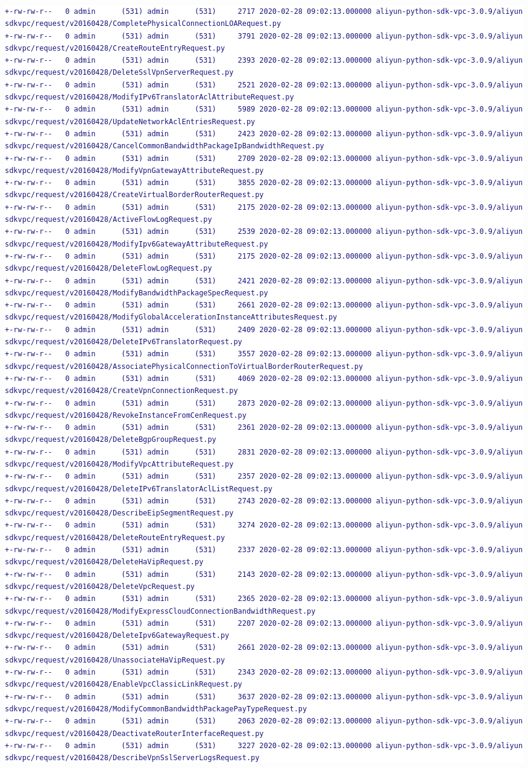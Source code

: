 ```diff
+-rw-rw-r--   0 admin      (531) admin      (531)     2717 2020-02-28 09:02:13.000000 aliyun-python-sdk-vpc-3.0.9/aliyunsdkvpc/request/v20160428/CompletePhysicalConnectionLOARequest.py
+-rw-rw-r--   0 admin      (531) admin      (531)     3791 2020-02-28 09:02:13.000000 aliyun-python-sdk-vpc-3.0.9/aliyunsdkvpc/request/v20160428/CreateRouteEntryRequest.py
+-rw-rw-r--   0 admin      (531) admin      (531)     2393 2020-02-28 09:02:13.000000 aliyun-python-sdk-vpc-3.0.9/aliyunsdkvpc/request/v20160428/DeleteSslVpnServerRequest.py
+-rw-rw-r--   0 admin      (531) admin      (531)     2521 2020-02-28 09:02:13.000000 aliyun-python-sdk-vpc-3.0.9/aliyunsdkvpc/request/v20160428/ModifyIPv6TranslatorAclAttributeRequest.py
+-rw-rw-r--   0 admin      (531) admin      (531)     5989 2020-02-28 09:02:13.000000 aliyun-python-sdk-vpc-3.0.9/aliyunsdkvpc/request/v20160428/UpdateNetworkAclEntriesRequest.py
+-rw-rw-r--   0 admin      (531) admin      (531)     2423 2020-02-28 09:02:13.000000 aliyun-python-sdk-vpc-3.0.9/aliyunsdkvpc/request/v20160428/CancelCommonBandwidthPackageIpBandwidthRequest.py
+-rw-rw-r--   0 admin      (531) admin      (531)     2709 2020-02-28 09:02:13.000000 aliyun-python-sdk-vpc-3.0.9/aliyunsdkvpc/request/v20160428/ModifyVpnGatewayAttributeRequest.py
+-rw-rw-r--   0 admin      (531) admin      (531)     3855 2020-02-28 09:02:13.000000 aliyun-python-sdk-vpc-3.0.9/aliyunsdkvpc/request/v20160428/CreateVirtualBorderRouterRequest.py
+-rw-rw-r--   0 admin      (531) admin      (531)     2175 2020-02-28 09:02:13.000000 aliyun-python-sdk-vpc-3.0.9/aliyunsdkvpc/request/v20160428/ActiveFlowLogRequest.py
+-rw-rw-r--   0 admin      (531) admin      (531)     2539 2020-02-28 09:02:13.000000 aliyun-python-sdk-vpc-3.0.9/aliyunsdkvpc/request/v20160428/ModifyIpv6GatewayAttributeRequest.py
+-rw-rw-r--   0 admin      (531) admin      (531)     2175 2020-02-28 09:02:13.000000 aliyun-python-sdk-vpc-3.0.9/aliyunsdkvpc/request/v20160428/DeleteFlowLogRequest.py
+-rw-rw-r--   0 admin      (531) admin      (531)     2421 2020-02-28 09:02:13.000000 aliyun-python-sdk-vpc-3.0.9/aliyunsdkvpc/request/v20160428/ModifyBandwidthPackageSpecRequest.py
+-rw-rw-r--   0 admin      (531) admin      (531)     2661 2020-02-28 09:02:13.000000 aliyun-python-sdk-vpc-3.0.9/aliyunsdkvpc/request/v20160428/ModifyGlobalAccelerationInstanceAttributesRequest.py
+-rw-rw-r--   0 admin      (531) admin      (531)     2409 2020-02-28 09:02:13.000000 aliyun-python-sdk-vpc-3.0.9/aliyunsdkvpc/request/v20160428/DeleteIPv6TranslatorRequest.py
+-rw-rw-r--   0 admin      (531) admin      (531)     3557 2020-02-28 09:02:13.000000 aliyun-python-sdk-vpc-3.0.9/aliyunsdkvpc/request/v20160428/AssociatePhysicalConnectionToVirtualBorderRouterRequest.py
+-rw-rw-r--   0 admin      (531) admin      (531)     4069 2020-02-28 09:02:13.000000 aliyun-python-sdk-vpc-3.0.9/aliyunsdkvpc/request/v20160428/CreateVpnConnectionRequest.py
+-rw-rw-r--   0 admin      (531) admin      (531)     2873 2020-02-28 09:02:13.000000 aliyun-python-sdk-vpc-3.0.9/aliyunsdkvpc/request/v20160428/RevokeInstanceFromCenRequest.py
+-rw-rw-r--   0 admin      (531) admin      (531)     2361 2020-02-28 09:02:13.000000 aliyun-python-sdk-vpc-3.0.9/aliyunsdkvpc/request/v20160428/DeleteBgpGroupRequest.py
+-rw-rw-r--   0 admin      (531) admin      (531)     2831 2020-02-28 09:02:13.000000 aliyun-python-sdk-vpc-3.0.9/aliyunsdkvpc/request/v20160428/ModifyVpcAttributeRequest.py
+-rw-rw-r--   0 admin      (531) admin      (531)     2357 2020-02-28 09:02:13.000000 aliyun-python-sdk-vpc-3.0.9/aliyunsdkvpc/request/v20160428/DeleteIPv6TranslatorAclListRequest.py
+-rw-rw-r--   0 admin      (531) admin      (531)     2743 2020-02-28 09:02:13.000000 aliyun-python-sdk-vpc-3.0.9/aliyunsdkvpc/request/v20160428/DescribeEipSegmentRequest.py
+-rw-rw-r--   0 admin      (531) admin      (531)     3274 2020-02-28 09:02:13.000000 aliyun-python-sdk-vpc-3.0.9/aliyunsdkvpc/request/v20160428/DeleteRouteEntryRequest.py
+-rw-rw-r--   0 admin      (531) admin      (531)     2337 2020-02-28 09:02:13.000000 aliyun-python-sdk-vpc-3.0.9/aliyunsdkvpc/request/v20160428/DeleteHaVipRequest.py
+-rw-rw-r--   0 admin      (531) admin      (531)     2143 2020-02-28 09:02:13.000000 aliyun-python-sdk-vpc-3.0.9/aliyunsdkvpc/request/v20160428/DeleteVpcRequest.py
+-rw-rw-r--   0 admin      (531) admin      (531)     2365 2020-02-28 09:02:13.000000 aliyun-python-sdk-vpc-3.0.9/aliyunsdkvpc/request/v20160428/ModifyExpressCloudConnectionBandwidthRequest.py
+-rw-rw-r--   0 admin      (531) admin      (531)     2207 2020-02-28 09:02:13.000000 aliyun-python-sdk-vpc-3.0.9/aliyunsdkvpc/request/v20160428/DeleteIpv6GatewayRequest.py
+-rw-rw-r--   0 admin      (531) admin      (531)     2661 2020-02-28 09:02:13.000000 aliyun-python-sdk-vpc-3.0.9/aliyunsdkvpc/request/v20160428/UnassociateHaVipRequest.py
+-rw-rw-r--   0 admin      (531) admin      (531)     2343 2020-02-28 09:02:13.000000 aliyun-python-sdk-vpc-3.0.9/aliyunsdkvpc/request/v20160428/EnableVpcClassicLinkRequest.py
+-rw-rw-r--   0 admin      (531) admin      (531)     3637 2020-02-28 09:02:13.000000 aliyun-python-sdk-vpc-3.0.9/aliyunsdkvpc/request/v20160428/ModifyCommonBandwidthPackagePayTypeRequest.py
+-rw-rw-r--   0 admin      (531) admin      (531)     2063 2020-02-28 09:02:13.000000 aliyun-python-sdk-vpc-3.0.9/aliyunsdkvpc/request/v20160428/DeactivateRouterInterfaceRequest.py
+-rw-rw-r--   0 admin      (531) admin      (531)     3227 2020-02-28 09:02:13.000000 aliyun-python-sdk-vpc-3.0.9/aliyunsdkvpc/request/v20160428/DescribeVpnSslServerLogsRequest.py
```